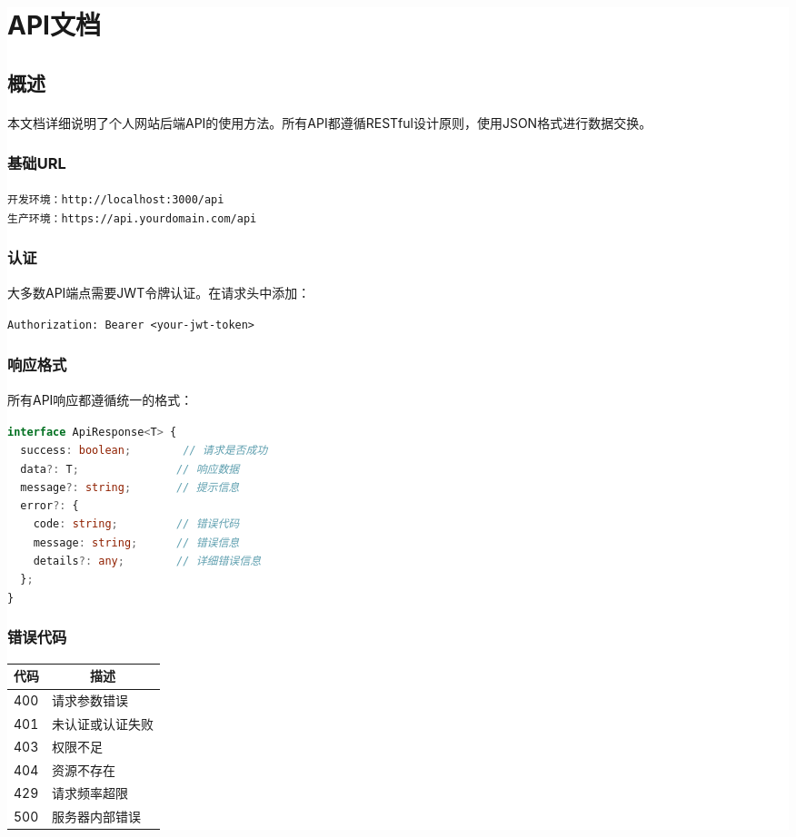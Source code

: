# API文档

## 概述

本文档详细说明了个人网站后端API的使用方法。所有API都遵循RESTful设计原则，使用JSON格式进行数据交换。

### 基础URL

```
开发环境：http://localhost:3000/api
生产环境：https://api.yourdomain.com/api
```

### 认证

大多数API端点需要JWT令牌认证。在请求头中添加：

```
Authorization: Bearer <your-jwt-token>
```

### 响应格式

所有API响应都遵循统一的格式：

```typescript
interface ApiResponse<T> {
  success: boolean;        // 请求是否成功
  data?: T;               // 响应数据
  message?: string;       // 提示信息
  error?: {
    code: string;         // 错误代码
    message: string;      // 错误信息
    details?: any;        // 详细错误信息
  };
}
```

### 错误代码

| 代码 | 描述 |
|------|------|
| 400 | 请求参数错误 |
| 401 | 未认证或认证失败 |
| 403 | 权限不足 |
| 404 | 资源不存在 |
| 429 | 请求频率超限 |
| 500 | 服务器内部错误 |
